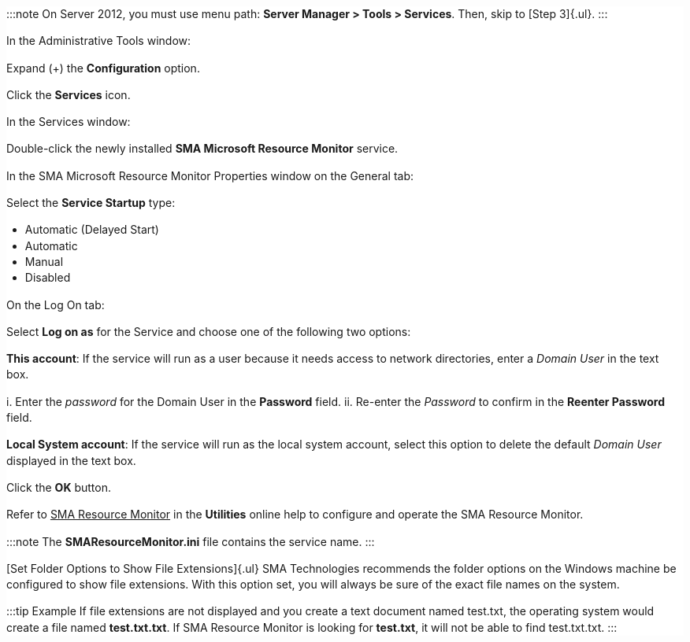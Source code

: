 :::note
On Server 2012, you must use menu path: **Server Manager \> Tools \> Services**. Then, skip to [Step 3]{.ul}.
:::

In the Administrative Tools window:

Expand (+) the **Configuration** option.

Click the **Services** icon.

In the Services window:

Double-click the newly installed **SMA Microsoft Resource Monitor**
service.

In the SMA Microsoft Resource Monitor Properties window on the General
tab:

Select the **Service Startup** type:

- Automatic (Delayed Start)
- Automatic
- Manual
- Disabled

On the Log On tab:

Select **Log on as** for the Service and choose one of the following two
options:

**This account**: If the service will run as a user because it needs
access to network directories, enter a *Domain User* in the text box.

i.  Enter the *password* for the Domain User in the **Password** field.
ii. Re-enter the *Password* to confirm in the **Reenter Password**
    field.

**Local System account**: If the service will run as the local system
account, select this option to delete the default *Domain User*
displayed in the text box.

Click the **OK** button.

Refer to [SMA Resource Monitor](../utilities/SMA-Resource-Monitor/Introduction.md) in the
**Utilities** online help to configure and operate the SMA Resource
Monitor.

:::note
The **SMAResourceMonitor.ini** file contains the service name.
:::

[Set Folder Options to Show File Extensions]{.ul}
SMA Technologies recommends the folder options on the Windows machine be configured to show file extensions. With this
option set, you will always be sure of the exact file names on the
system.

:::tip Example
If file extensions are not displayed and you create a text document named test.txt, the operating system would create a file named **test.txt.txt**. If SMA Resource Monitor is looking for **test.txt**, it will not be able to find test.txt.txt.
:::
